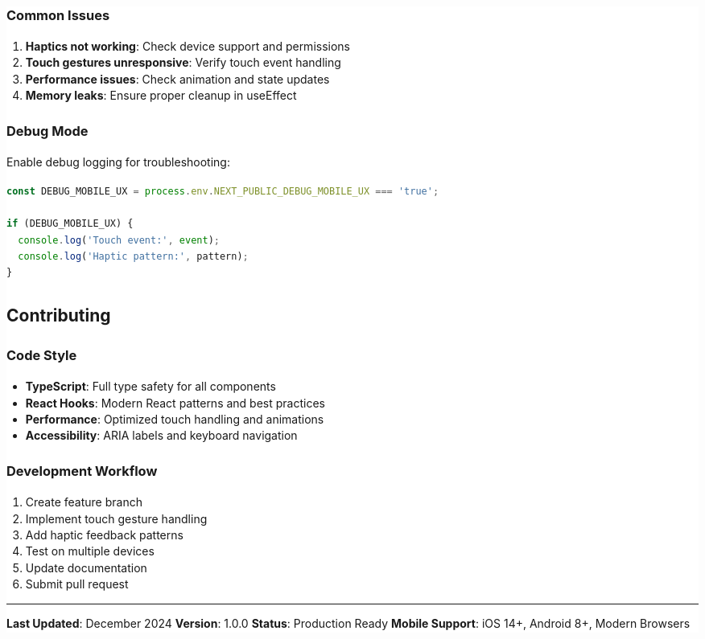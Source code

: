 ### Common Issues
1. **Haptics not working**: Check device support and permissions
2. **Touch gestures unresponsive**: Verify touch event handling
3. **Performance issues**: Check animation and state updates
4. **Memory leaks**: Ensure proper cleanup in useEffect

### Debug Mode
Enable debug logging for troubleshooting:
```typescript
const DEBUG_MOBILE_UX = process.env.NEXT_PUBLIC_DEBUG_MOBILE_UX === 'true';

if (DEBUG_MOBILE_UX) {
  console.log('Touch event:', event);
  console.log('Haptic pattern:', pattern);
}
```

## Contributing

### Code Style
- **TypeScript**: Full type safety for all components
- **React Hooks**: Modern React patterns and best practices
- **Performance**: Optimized touch handling and animations
- **Accessibility**: ARIA labels and keyboard navigation

### Development Workflow
1. Create feature branch
2. Implement touch gesture handling
3. Add haptic feedback patterns
4. Test on multiple devices
5. Update documentation
6. Submit pull request

---

**Last Updated**: December 2024
**Version**: 1.0.0
**Status**: Production Ready
**Mobile Support**: iOS 14+, Android 8+, Modern Browsers
